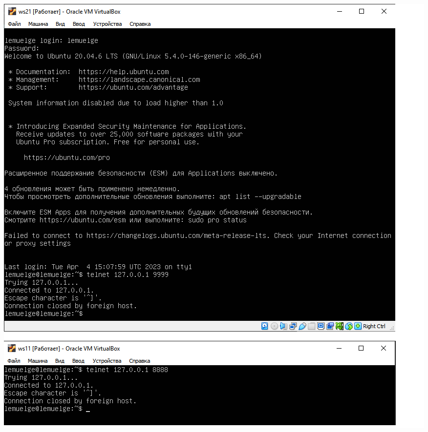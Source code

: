 ![Вывод команды `telnet 127.0.0.1 9999` на ws21](screenshots/Part8/part8_5.PNG)

![Вывод команды `telnet 127.0.0.1 8888` на ws11](screenshots/Part8/part8_6.PNG)